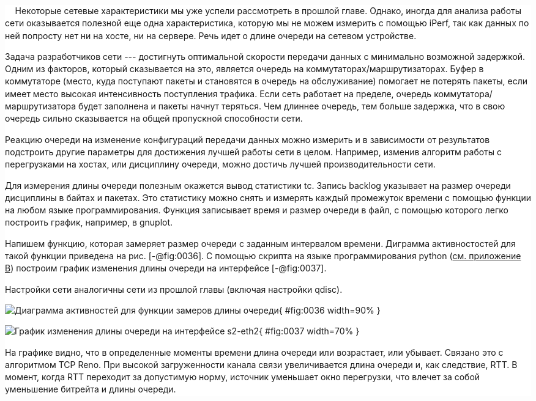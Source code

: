 $\quad$Некоторые сетевые характеристики мы уже успели рассмотреть в прошлой главе. Однако, иногда для анализа работы сети оказывается полезной еще одна характеристика, которую мы не можем измерить с помощью iPerf, так как данных по ней попросту нет ни на хосте, ни на сервере. Речь идет о длине очереди на сетевом устройстве.

Задача разработчиков сети --- достигнуть оптимальной скорости передачи данных с минимально возможной задержкой. Одним из факторов, который сказывается на это, является очередь на коммутаторах/маршрутизаторах. Буфер в коммутаторе (место, куда поступают пакеты и становятся в очередь на обслуживание) помогает не потерять пакеты, если имеет место высокая интенсивность поступления трафика. Если сеть работает на пределе, очередь коммутатора/маршрутизатора будет заполнена и пакеты начнут теряться. Чем длиннее очередь, тем больше задержка, что в свою очередь сильно сказывается на общей пропускной способности сети.

Реакцию очереди на изменение конфигураций передачи данных можно измерить и в зависимости от результатов подстроить другие параметры для достижения лучшей работы сети в целом. Например, изменив алгоритм работы с перегрузками на хостах, или дисциплину очереди, можно достичь лучшей производительности сети.

Для измерения длины очереди полезным окажется вывод статистики tc. Запись backlog указывает на размер очереди дисциплины в байтах и пакетах. Это статистику можно снять и измерять каждый промежуток времени с помощью функции на любом языке программирования. Функция записывает время и размер очереди в файл, с помощью которого легко построить график, например, в gnuplot.

Напишем функцию, которая замеряет размер очереди с заданным интервалом времени. Диграмма активностостей для такой функции приведена на рис. [-@fig:0036]. С помощью скрипта на языке программирования python ([см. приложение В](#appendix2)) построим график изменения длины очереди на интерфейсе [-@fig:0037].

Настройки сети аналогичны сети из прошлой главы (включая настройки qdisc).

![Диаграмма активностей для функции замеров длины очереди](iproute_act_dia.png){ #fig:0036 width=90% }

![График изменения длины очереди на интерфейсе s2-eth2](iproute_queue_len.png){ #fig:0037 width=70% }

На графике видно, что в определенные моменты времени длина очереди или возрастает, или убывает. Связано это с алгоритмом TCP Reno. При высокой загруженности канала связи увеличивается длина очереди и, как следствие, RTT. В момент, когда RTT переходит за допустимую норму, источник уменьшает окно перегрузки, что влечет за собой уменьшение битрейта и длины очереди.
